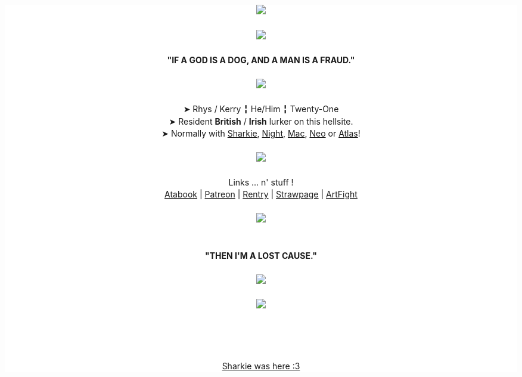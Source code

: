 <p align="center">
<img src="https://64.media.tumblr.com/fa3eba14be41f2a859243a5f98c3722a/5b9f52d50f477e7e-b1/s400x600/638912bd68210a800c77a4c1773b5f793fdcccfb.gif" width="600px">
<br>
<br><img src="https://64.media.tumblr.com/177bfd5f02954002514accd1869c42e1/f726d737f3264f84-c2/s1280x1920/6087d0966ab68ddd6fb73630e7af54a97d1d7529.gifv" width="600px">
<br><br><b>"IF A GOD IS A DOG, AND A MAN IS A FRAUD."</b>
<br>
<br><img src="https://dividers.crd.co/assets/images/gallery09/5e0c488c.png?v=05d33f91" width="350px">
<br><br>➤ Rhys / Kerry ╏ He/Him ╏ Twenty-One
<br>➤ Resident <b>British</b> / <b>Irish</b> lurker on this hellsite.
<br>➤ Normally with <a href="https://github.com/Sharksters">Sharkie</a>, <a href="https://github.com/6x6x6x1">Night</a>, <a href="https://github.com/pull-thetrigger">Mac</a>, <a href="https://github.com/Neonoirr">Neo</a> or <a href="https://github.com/beastofblood">Atlas</a>!
<br>
<br><img src="https://dividers.crd.co/assets/images/gallery09/5e0c488c.png?v=05d33f91" width="350px">
<br>
<br>Links ... n' stuff !
  <br> <a href="https://eurodyneism.atabook.org">Atabook</a> | <a href="https://patreon.com/EURODYNEISM">Patreon</a> | <a href="https://rentry.co/EURODYNED">Rentry</a> | <a href="https://officerchambers.straw.page">Strawpage</a> |  <a href="https://artfight.net/~hypericns">ArtFight</a>
<br>
<br><img src="https://dividers.crd.co/assets/images/gallery09/5e0c488c.png?v=05d33f91" width="350px">
<br>
<br><br><b>"THEN I'M A LOST CAUSE."</b>
<br>
<br><img src="https://64.media.tumblr.com/177bfd5f02954002514accd1869c42e1/f726d737f3264f84-c2/s1280x1920/6087d0966ab68ddd6fb73630e7af54a97d1d7529.gifv" width="600px">
<br>
<br><img src="https://64.media.tumblr.com/5f6b7bb94b61f2725d61ffac3d030763/48b3145972b36dc3-a0/s1280x1920/99c498f9b26aba40f32dac4e8e880b7159a663ac.gif" width="600px">
<br>
<br>
<br>
<br>
<br>
<a href="https://github.com/Sharksters">Sharkie was here :3</a>

